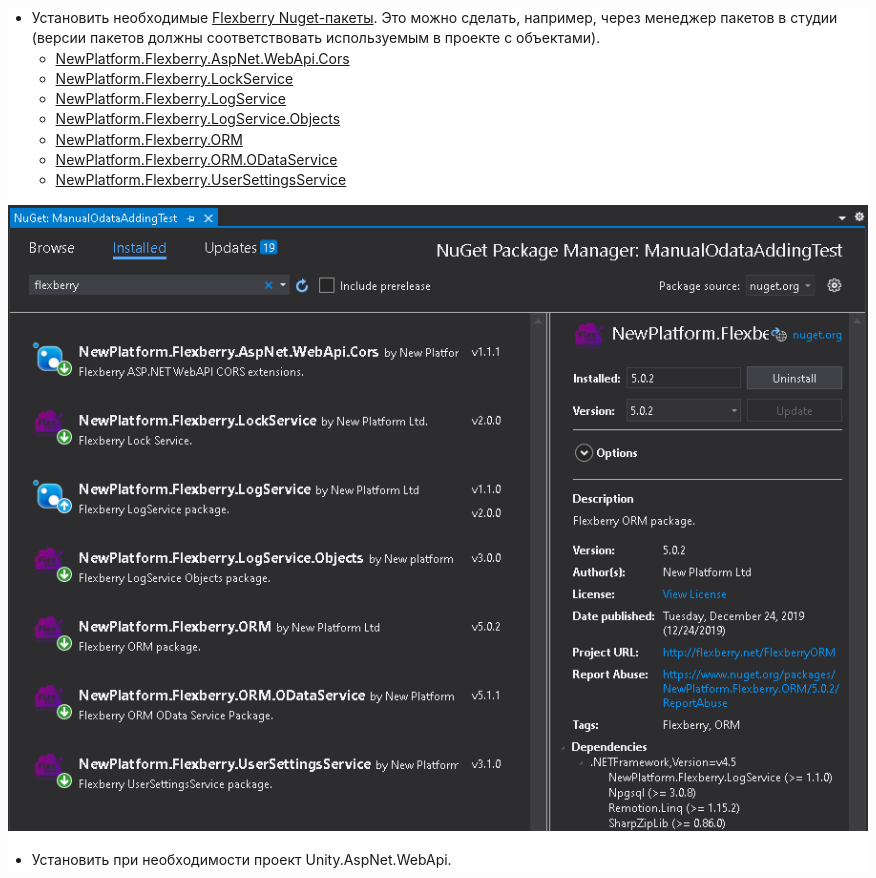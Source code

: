 * Установить необходимые [Flexberry Nuget-пакеты](flexberry-nuget-packages.html). Это можно сделать, например, через менеджер пакетов в студии (версии пакетов должны соответствовать используемым в проекте с объектами).
    * [NewPlatform.Flexberry.AspNet.WebApi.Cors](https://www.nuget.org/packages/NewPlatform.Flexberry.AspNet.WebApi.Cors/)
    * [NewPlatform.Flexberry.LockService](https://www.nuget.org/packages/NewPlatform.Flexberry.LockService)
    * [NewPlatform.Flexberry.LogService](fo_log-service-log4net.html)
    * [NewPlatform.Flexberry.LogService.Objects](https://www.nuget.org/packages/NewPlatform.Flexberry.LogService.Objects)
    * [NewPlatform.Flexberry.ORM](fo_flexberry-orm.html)
    * [NewPlatform.Flexberry.ORM.ODataService](fo_orm-odata-service.html)
    * [NewPlatform.Flexberry.UserSettingsService](https://www.nuget.org/packages/NewPlatform.Flexberry.UserSettingsService)

![Установленные Flexberry Nuget-пакеты](/images/pages/products/flexberry-ember/ember-flexberry/generation/FEOdata-installedflexberry.png)

* Установить при необходимости проект Unity.AspNet.WebApi.
